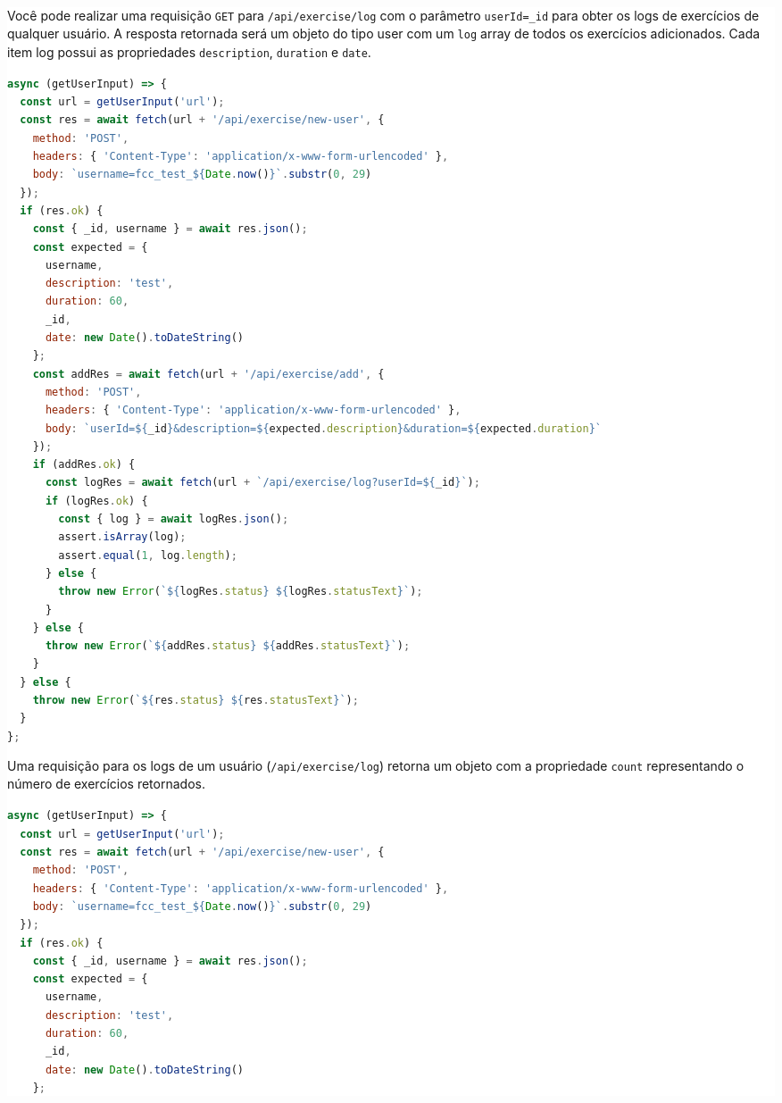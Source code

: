 Você pode realizar uma requisição `GET` para `/api/exercise/log` com o parâmetro `userId=_id` para obter os logs de exercícios de qualquer usuário. A resposta retornada será um objeto do tipo user com um `log` array de todos os exercícios adicionados. Cada item log possui as propriedades `description`, `duration` e `date`.


```js
async (getUserInput) => {
  const url = getUserInput('url');
  const res = await fetch(url + '/api/exercise/new-user', {
    method: 'POST',
    headers: { 'Content-Type': 'application/x-www-form-urlencoded' },
    body: `username=fcc_test_${Date.now()}`.substr(0, 29)
  });
  if (res.ok) {
    const { _id, username } = await res.json();
    const expected = {
      username,
      description: 'test',
      duration: 60,
      _id,
      date: new Date().toDateString()
    };
    const addRes = await fetch(url + '/api/exercise/add', {
      method: 'POST',
      headers: { 'Content-Type': 'application/x-www-form-urlencoded' },
      body: `userId=${_id}&description=${expected.description}&duration=${expected.duration}`
    });
    if (addRes.ok) {
      const logRes = await fetch(url + `/api/exercise/log?userId=${_id}`);
      if (logRes.ok) {
        const { log } = await logRes.json();
        assert.isArray(log);
        assert.equal(1, log.length);
      } else {
        throw new Error(`${logRes.status} ${logRes.statusText}`);
      }
    } else {
      throw new Error(`${addRes.status} ${addRes.statusText}`);
    }
  } else {
    throw new Error(`${res.status} ${res.statusText}`);
  }
};
```

Uma requisição para os logs de um usuário (`/api/exercise/log`) retorna um objeto com a propriedade `count` representando o número de exercícios retornados.

```js
async (getUserInput) => {
  const url = getUserInput('url');
  const res = await fetch(url + '/api/exercise/new-user', {
    method: 'POST',
    headers: { 'Content-Type': 'application/x-www-form-urlencoded' },
    body: `username=fcc_test_${Date.now()}`.substr(0, 29)
  });
  if (res.ok) {
    const { _id, username } = await res.json();
    const expected = {
      username,
      description: 'test',
      duration: 60,
      _id,
      date: new Date().toDateString()
    };
```